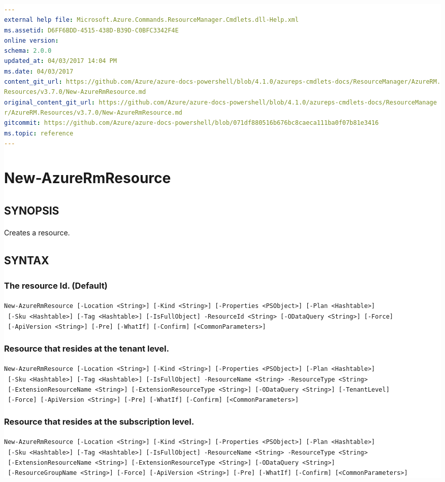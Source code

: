 ```yaml
---
external help file: Microsoft.Azure.Commands.ResourceManager.Cmdlets.dll-Help.xml
ms.assetid: D6FF6BDD-4515-438D-B39D-C0BFC3342F4E
online version:
schema: 2.0.0
updated_at: 04/03/2017 14:04 PM
ms.date: 04/03/2017
content_git_url: https://github.com/Azure/azure-docs-powershell/blob/4.1.0/azureps-cmdlets-docs/ResourceManager/AzureRM.Resources/v3.7.0/New-AzureRmResource.md
original_content_git_url: https://github.com/Azure/azure-docs-powershell/blob/4.1.0/azureps-cmdlets-docs/ResourceManager/AzureRM.Resources/v3.7.0/New-AzureRmResource.md
gitcommit: https://github.com/Azure/azure-docs-powershell/blob/071df880516b676bc8caeca111ba0f07b81e3416
ms.topic: reference
---
```


# New-AzureRmResource

## SYNOPSIS
Creates a resource.

## SYNTAX

### The resource Id. (Default)
```
New-AzureRmResource [-Location <String>] [-Kind <String>] [-Properties <PSObject>] [-Plan <Hashtable>]
 [-Sku <Hashtable>] [-Tag <Hashtable>] [-IsFullObject] -ResourceId <String> [-ODataQuery <String>] [-Force]
 [-ApiVersion <String>] [-Pre] [-WhatIf] [-Confirm] [<CommonParameters>]
```

### Resource that resides at the tenant level.
```
New-AzureRmResource [-Location <String>] [-Kind <String>] [-Properties <PSObject>] [-Plan <Hashtable>]
 [-Sku <Hashtable>] [-Tag <Hashtable>] [-IsFullObject] -ResourceName <String> -ResourceType <String>
 [-ExtensionResourceName <String>] [-ExtensionResourceType <String>] [-ODataQuery <String>] [-TenantLevel]
 [-Force] [-ApiVersion <String>] [-Pre] [-WhatIf] [-Confirm] [<CommonParameters>]
```

### Resource that resides at the subscription level.
```
New-AzureRmResource [-Location <String>] [-Kind <String>] [-Properties <PSObject>] [-Plan <Hashtable>]
 [-Sku <Hashtable>] [-Tag <Hashtable>] [-IsFullObject] -ResourceName <String> -ResourceType <String>
 [-ExtensionResourceName <String>] [-ExtensionResourceType <String>] [-ODataQuery <String>]
 [-ResourceGroupName <String>] [-Force] [-ApiVersion <String>] [-Pre] [-WhatIf] [-Confirm] [<CommonParameters>]
```
